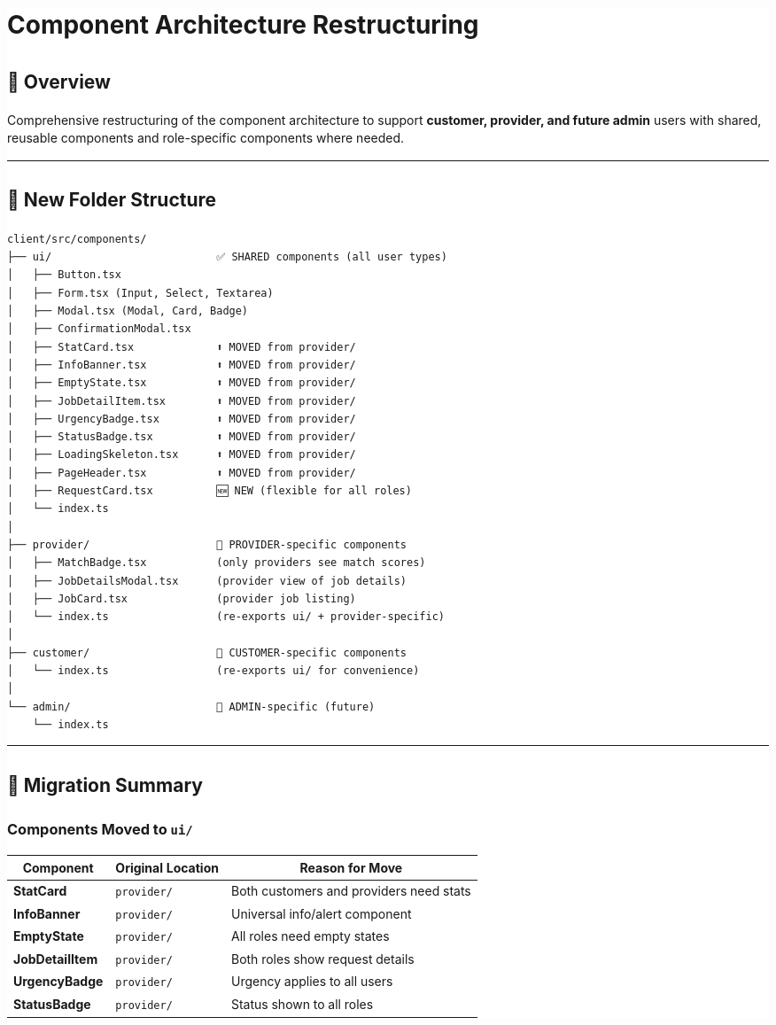 # Component Architecture Restructuring

## 🎯 Overview

Comprehensive restructuring of the component architecture to support **customer, provider, and future admin** users with shared, reusable components and role-specific components where needed.

---

## 📁 New Folder Structure

```
client/src/components/
├── ui/                          ✅ SHARED components (all user types)
│   ├── Button.tsx
│   ├── Form.tsx (Input, Select, Textarea)
│   ├── Modal.tsx (Modal, Card, Badge)
│   ├── ConfirmationModal.tsx
│   ├── StatCard.tsx             ⬆️ MOVED from provider/
│   ├── InfoBanner.tsx           ⬆️ MOVED from provider/
│   ├── EmptyState.tsx           ⬆️ MOVED from provider/
│   ├── JobDetailItem.tsx        ⬆️ MOVED from provider/
│   ├── UrgencyBadge.tsx         ⬆️ MOVED from provider/
│   ├── StatusBadge.tsx          ⬆️ MOVED from provider/
│   ├── LoadingSkeleton.tsx      ⬆️ MOVED from provider/
│   ├── PageHeader.tsx           ⬆️ MOVED from provider/
│   ├── RequestCard.tsx          🆕 NEW (flexible for all roles)
│   └── index.ts
│
├── provider/                    🔷 PROVIDER-specific components
│   ├── MatchBadge.tsx           (only providers see match scores)
│   ├── JobDetailsModal.tsx      (provider view of job details)
│   ├── JobCard.tsx              (provider job listing)
│   └── index.ts                 (re-exports ui/ + provider-specific)
│
├── customer/                    🔶 CUSTOMER-specific components
│   └── index.ts                 (re-exports ui/ for convenience)
│   
└── admin/                       🔴 ADMIN-specific (future)
    └── index.ts

```

---

## 🔄 Migration Summary

### Components Moved to `ui/`

| Component | Original Location | Reason for Move |
|-----------|------------------|-----------------|
| **StatCard** | `provider/` | Both customers and providers need stats |
| **InfoBanner** | `provider/` | Universal info/alert component |
| **EmptyState** | `provider/` | All roles need empty states |
| **JobDetailItem** | `provider/` | Both roles show request details |
| **UrgencyBadge** | `provider/` | Urgency applies to all users |
| **StatusBadge** | `provider/` | Status shown to all roles |
